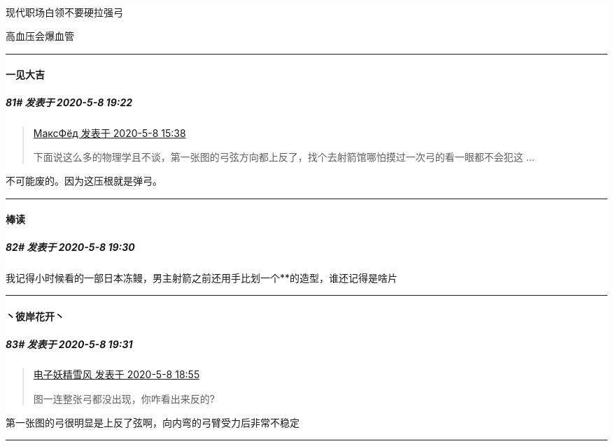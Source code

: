 


现代职场白领不要硬拉强弓


高血压会爆血管







*****

####  一见大吉  
##### 81#       发表于 2020-5-8 19:22



<blockquote><a href="httphttps://bbs.saraba1st.com/2b/forum.php?mod=redirect&amp;goto=findpost&amp;pid=47345096&amp;ptid=1933467" target="_blank">МаксФёд 发表于 2020-5-8 15:38</a>

下面说这么多的物理学且不谈，第一张图的弓弦方向都上反了，找个去射箭馆哪怕摸过一次弓的看一眼都不会犯这 ...</blockquote>
不可能废的。因为这压根就是弹弓。







*****

####  棒读  
##### 82#       发表于 2020-5-8 19:30




我记得小时候看的一部日本冻鳗，男主射箭之前还用手比划一个**的造型，谁还记得是啥片







*****

####  丶彼岸花开丶  
##### 83#       发表于 2020-5-8 19:31



<blockquote><a href="httphttps://bbs.saraba1st.com/2b/forum.php?mod=redirect&amp;goto=findpost&amp;pid=47347657&amp;ptid=1933467" target="_blank">电子妖精雪风 发表于 2020-5-8 18:55</a>

图一连整张弓都没出现，你咋看出来反的?</blockquote>
第一张图的弓很明显是上反了弦啊，向内弯的弓臂受力后非常不稳定







*****

